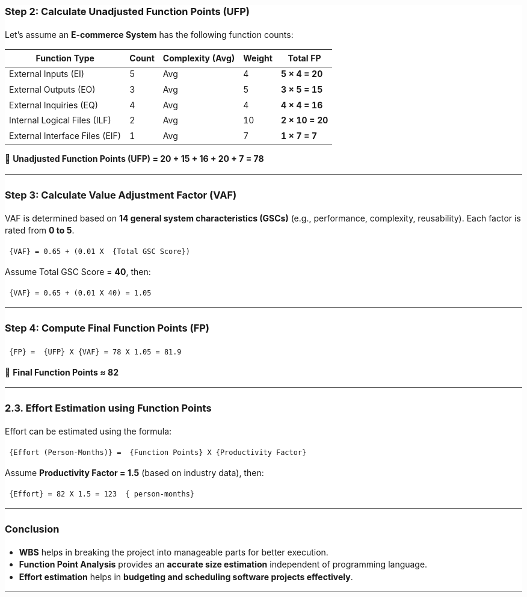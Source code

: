 ### **Step 2: Calculate Unadjusted Function Points (UFP)**

Let’s assume an **E-commerce System** has the following function counts:

| **Function Type**              | **Count** | **Complexity (Avg)** | **Weight** | **Total FP**    |
| ------------------------------ | --------- | -------------------- | ---------- | --------------- |
| External Inputs (EI)           | 5         | Avg                  | 4          | **5 × 4 = 20**  |
| External Outputs (EO)          | 3         | Avg                  | 5          | **3 × 5 = 15**  |
| External Inquiries (EQ)        | 4         | Avg                  | 4          | **4 × 4 = 16**  |
| Internal Logical Files (ILF)   | 2         | Avg                  | 10         | **2 × 10 = 20** |
| External Interface Files (EIF) | 1         | Avg                  | 7          | **1 × 7 = 7**   |

🔹 **Unadjusted Function Points (UFP) = 20 + 15 + 16 + 20 + 7 = 78**

---

### **Step 3: Calculate Value Adjustment Factor (VAF)**

VAF is determined based on **14 general system characteristics (GSCs)** (e.g., performance, complexity, reusability). Each factor is rated from **0 to 5**.

` {VAF} = 0.65 + (0.01 X  {Total GSC Score})`

Assume Total GSC Score = **40**, then:

` {VAF} = 0.65 + (0.01 X 40) = 1.05`

---

### **Step 4: Compute Final Function Points (FP)**

` {FP} =  {UFP} X {VAF} = 78 X 1.05 = 81.9`

🔹 **Final Function Points ≈ 82**

---

### **2.3. Effort Estimation using Function Points**

Effort can be estimated using the formula:

` {Effort (Person-Months)} =  {Function Points} X {Productivity Factor}`

Assume **Productivity Factor = 1.5** (based on industry data), then:

` {Effort} = 82 X 1.5 = 123  { person-months}`

---

### **Conclusion**

- **WBS** helps in breaking the project into manageable parts for better execution.
- **Function Point Analysis** provides an **accurate size estimation** independent of programming language.
- **Effort estimation** helps in **budgeting and scheduling software projects effectively**.

---